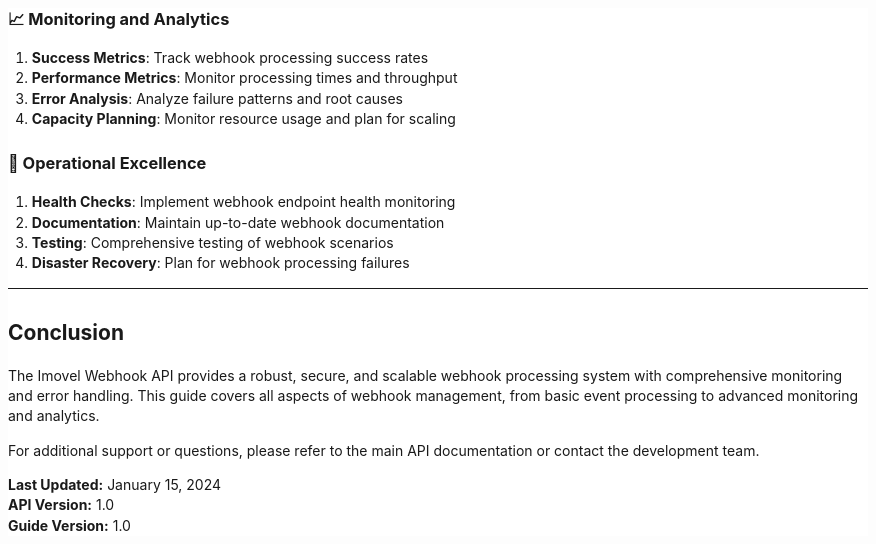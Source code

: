 ### 📈 Monitoring and Analytics

1. **Success Metrics**: Track webhook processing success rates
2. **Performance Metrics**: Monitor processing times and throughput
3. **Error Analysis**: Analyze failure patterns and root causes
4. **Capacity Planning**: Monitor resource usage and plan for scaling

### 🔧 Operational Excellence

1. **Health Checks**: Implement webhook endpoint health monitoring
2. **Documentation**: Maintain up-to-date webhook documentation
3. **Testing**: Comprehensive testing of webhook scenarios
4. **Disaster Recovery**: Plan for webhook processing failures

---

## Conclusion

The Imovel Webhook API provides a robust, secure, and scalable webhook processing system with comprehensive monitoring and error handling. This guide covers all aspects of webhook management, from basic event processing to advanced monitoring and analytics.

For additional support or questions, please refer to the main API documentation or contact the development team.

**Last Updated:** January 15, 2024  
**API Version:** 1.0  
**Guide Version:** 1.0